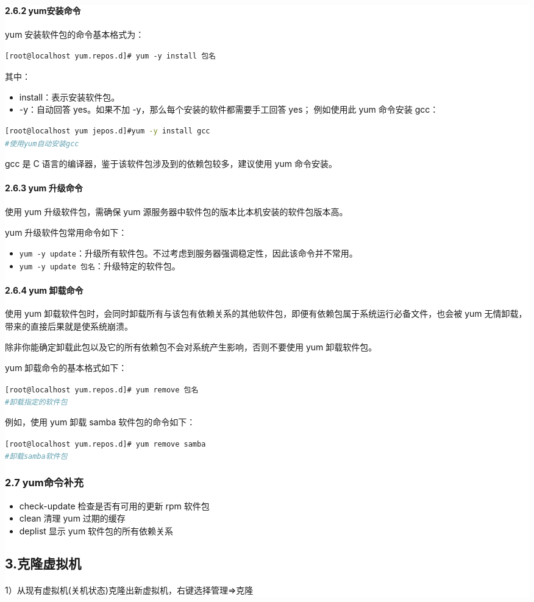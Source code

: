 #### 2.6.2 yum安装命令

yum 安装软件包的命令基本格式为：

`[root@localhost yum.repos.d]# yum -y install 包名`

其中：

- install：表示安装软件包。
- -y：自动回答 yes。如果不加 -y，那么每个安装的软件都需要手工回答 yes；
  例如使用此 yum 命令安装 gcc：

```bash
[root@localhost yum jepos.d]#yum -y install gcc
#使用yum自动安装gcc
```

gcc 是 C 语言的编译器，鉴于该软件包涉及到的依赖包较多，建议使用 yum 命令安装。

#### 2.6.3 yum 升级命令

使用 yum 升级软件包，需确保 yum 源服务器中软件包的版本比本机安装的软件包版本高。

yum 升级软件包常用命令如下：

- `yum -y update`：升级所有软件包。不过考虑到服务器强调稳定性，因此该命令并不常用。
- `yum -y update 包名`：升级特定的软件包。

#### 2.6.4 yum 卸载命令

使用 yum 卸载软件包时，会同时卸载所有与该包有依赖关系的其他软件包，即便有依赖包属于系统运行必备文件，也会被 yum 无情卸载，带来的直接后果就是使系统崩溃。

除非你能确定卸载此包以及它的所有依赖包不会对系统产生影响，否则不要使用 yum 卸载软件包。

yum 卸载命令的基本格式如下：

```bash
[root@localhost yum.repos.d]# yum remove 包名
#卸载指定的软件包
```

例如，使用 yum 卸载 samba 软件包的命令如下：

```bash
[root@localhost yum.repos.d]# yum remove samba
#卸载samba软件包
```

### 2.7 yum命令补充

- check-update 检查是否有可用的更新 rpm 软件包
- clean 清理 yum 过期的缓存
- deplist 显示 yum 软件包的所有依赖关系

## 3.克隆虚拟机

1）从现有虚拟机(关机状态)克隆出新虚拟机，右键选择管理=>克隆
